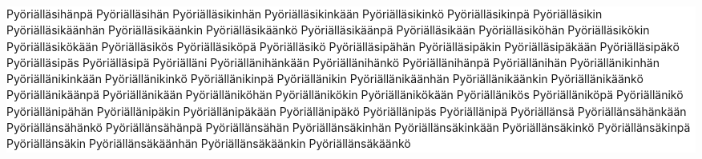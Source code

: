 Pyöriälläsihänpä
Pyöriälläsihän
Pyöriälläsikinhän
Pyöriälläsikinkään
Pyöriälläsikinkö
Pyöriälläsikinpä
Pyöriälläsikin
Pyöriälläsikäänhän
Pyöriälläsikäänkin
Pyöriälläsikäänkö
Pyöriälläsikäänpä
Pyöriälläsikään
Pyöriälläsiköhän
Pyöriälläsikökin
Pyöriälläsikökään
Pyöriälläsikös
Pyöriälläsiköpä
Pyöriälläsikö
Pyöriälläsipähän
Pyöriälläsipäkin
Pyöriälläsipäkään
Pyöriälläsipäkö
Pyöriälläsipäs
Pyöriälläsipä
Pyöriälläni
Pyöriällänihänkään
Pyöriällänihänkö
Pyöriällänihänpä
Pyöriällänihän
Pyöriällänikinhän
Pyöriällänikinkään
Pyöriällänikinkö
Pyöriällänikinpä
Pyöriällänikin
Pyöriällänikäänhän
Pyöriällänikäänkin
Pyöriällänikäänkö
Pyöriällänikäänpä
Pyöriällänikään
Pyöriälläniköhän
Pyöriällänikökin
Pyöriällänikökään
Pyöriällänikös
Pyöriälläniköpä
Pyöriällänikö
Pyöriällänipähän
Pyöriällänipäkin
Pyöriällänipäkään
Pyöriällänipäkö
Pyöriällänipäs
Pyöriällänipä
Pyöriällänsä
Pyöriällänsähänkään
Pyöriällänsähänkö
Pyöriällänsähänpä
Pyöriällänsähän
Pyöriällänsäkinhän
Pyöriällänsäkinkään
Pyöriällänsäkinkö
Pyöriällänsäkinpä
Pyöriällänsäkin
Pyöriällänsäkäänhän
Pyöriällänsäkäänkin
Pyöriällänsäkäänkö